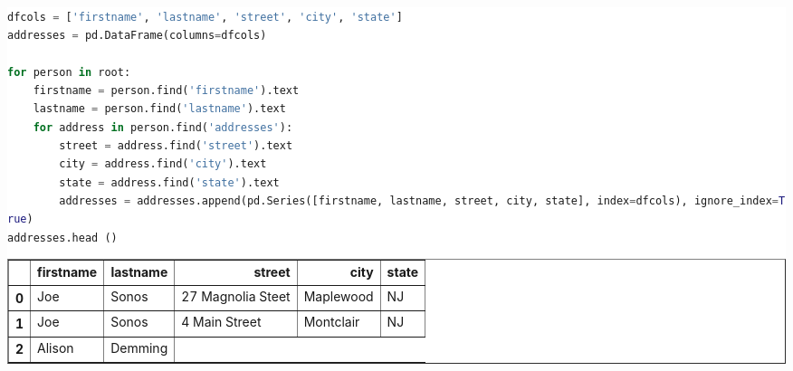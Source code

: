 
```python
dfcols = ['firstname', 'lastname', 'street', 'city', 'state']
addresses = pd.DataFrame(columns=dfcols)

for person in root:
    firstname = person.find('firstname').text
    lastname = person.find('lastname').text
    for address in person.find('addresses'):
        street = address.find('street').text
        city = address.find('city').text
        state = address.find('state').text
        addresses = addresses.append(pd.Series([firstname, lastname, street, city, state], index=dfcols), ignore_index=True)
addresses.head ()

```




<div>
<style scoped>
    .dataframe tbody tr th:only-of-type {
        vertical-align: middle;
    }

    .dataframe tbody tr th {
        vertical-align: top;
    }

    .dataframe thead th {
        text-align: right;
    }
</style>
<table border="1" class="dataframe">
  <thead>
    <tr style="text-align: right;">
      <th></th>
      <th>firstname</th>
      <th>lastname</th>
      <th>street</th>
      <th>city</th>
      <th>state</th>
    </tr>
  </thead>
  <tbody>
    <tr>
      <th>0</th>
      <td>Joe</td>
      <td>Sonos</td>
      <td>27 Magnolia Steet</td>
      <td>Maplewood</td>
      <td>NJ</td>
    </tr>
    <tr>
      <th>1</th>
      <td>Joe</td>
      <td>Sonos</td>
      <td>4 Main Street</td>
      <td>Montclair</td>
      <td>NJ</td>
    </tr>
    <tr>
      <th>2</th>
      <td>Alison</td>
      <td>Demming</td>